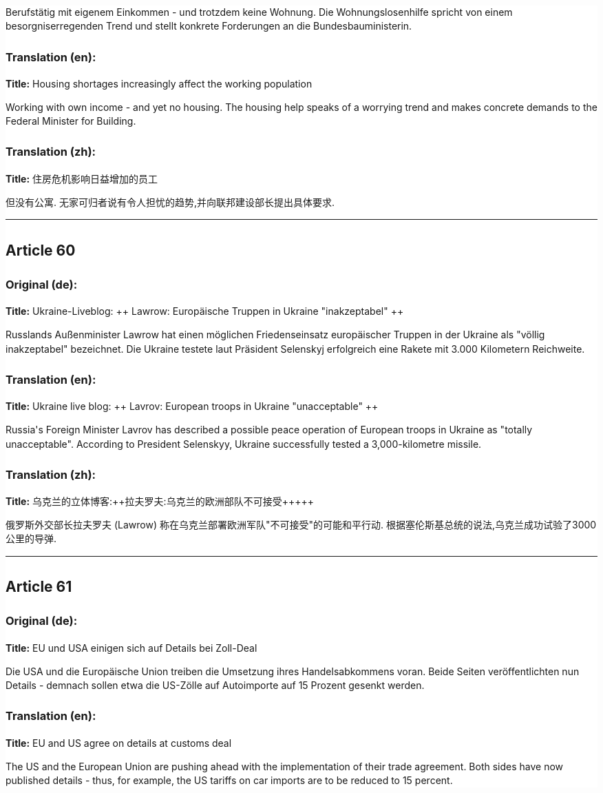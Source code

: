 Berufstätig mit eigenem Einkommen - und trotzdem keine Wohnung. Die Wohnungslosenhilfe spricht von einem besorgniserregenden Trend und stellt konkrete Forderungen an die Bundesbauministerin.

### Translation (en):
**Title:** Housing shortages increasingly affect the working population

Working with own income - and yet no housing. The housing help speaks of a worrying trend and makes concrete demands to the Federal Minister for Building.

### Translation (zh):
**Title:** 住房危机影响日益增加的员工

但没有公寓. 无家可归者说有令人担忧的趋势,并向联邦建设部长提出具体要求.

---

## Article 60
### Original (de):
**Title:** Ukraine-Liveblog: ++ Lawrow: Europäische Truppen in Ukraine "inakzeptabel" ++

Russlands Außenminister Lawrow hat einen möglichen Friedenseinsatz europäischer Truppen in der Ukraine als "völlig inakzeptabel" bezeichnet. Die Ukraine testete laut Präsident Selenskyj erfolgreich eine Rakete mit 3.000 Kilometern Reichweite.

### Translation (en):
**Title:** Ukraine live blog: ++ Lavrov: European troops in Ukraine "unacceptable" ++

Russia's Foreign Minister Lavrov has described a possible peace operation of European troops in Ukraine as "totally unacceptable". According to President Selenskyy, Ukraine successfully tested a 3,000-kilometre missile.

### Translation (zh):
**Title:** 乌克兰的立体博客:++拉夫罗夫:乌克兰的欧洲部队不可接受+++++

俄罗斯外交部长拉夫罗夫 (Lawrow) 称在乌克兰部署欧洲军队"不可接受"的可能和平行动. 根据塞伦斯基总统的说法,乌克兰成功试验了3000公里的导弹.

---

## Article 61
### Original (de):
**Title:** EU und USA einigen sich auf Details bei Zoll-Deal

Die USA und die Europäische Union treiben die Umsetzung ihres Handelsabkommens voran. Beide Seiten veröffentlichten nun Details - demnach sollen etwa die US-Zölle auf Autoimporte auf 15 Prozent gesenkt werden.

### Translation (en):
**Title:** EU and US agree on details at customs deal

The US and the European Union are pushing ahead with the implementation of their trade agreement. Both sides have now published details - thus, for example, the US tariffs on car imports are to be reduced to 15 percent.

